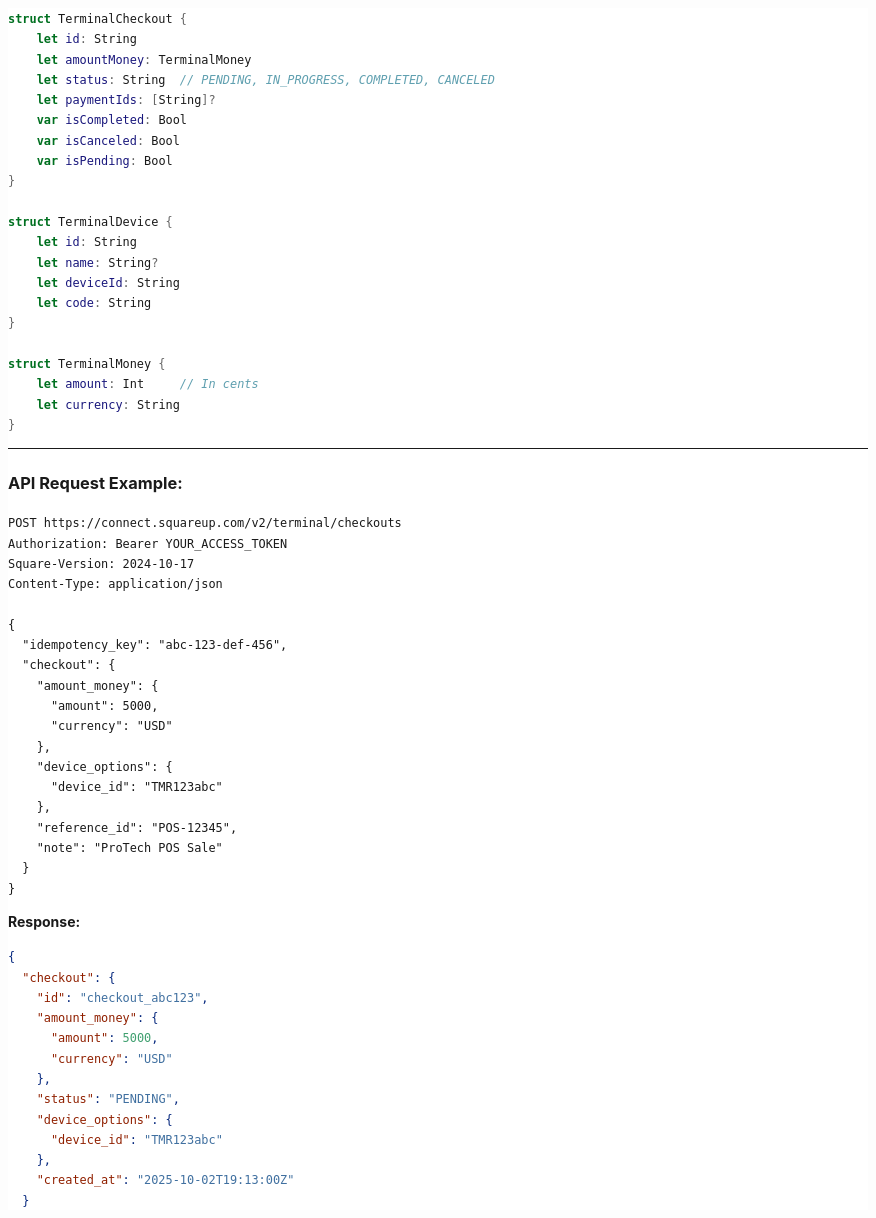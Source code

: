 ```swift
struct TerminalCheckout {
    let id: String
    let amountMoney: TerminalMoney
    let status: String  // PENDING, IN_PROGRESS, COMPLETED, CANCELED
    let paymentIds: [String]?
    var isCompleted: Bool
    var isCanceled: Bool
    var isPending: Bool
}

struct TerminalDevice {
    let id: String
    let name: String?
    let deviceId: String
    let code: String
}

struct TerminalMoney {
    let amount: Int     // In cents
    let currency: String
}
```

---

### **API Request Example:**

```http
POST https://connect.squareup.com/v2/terminal/checkouts
Authorization: Bearer YOUR_ACCESS_TOKEN
Square-Version: 2024-10-17
Content-Type: application/json

{
  "idempotency_key": "abc-123-def-456",
  "checkout": {
    "amount_money": {
      "amount": 5000,
      "currency": "USD"
    },
    "device_options": {
      "device_id": "TMR123abc"
    },
    "reference_id": "POS-12345",
    "note": "ProTech POS Sale"
  }
}
```

**Response:**
```json
{
  "checkout": {
    "id": "checkout_abc123",
    "amount_money": {
      "amount": 5000,
      "currency": "USD"
    },
    "status": "PENDING",
    "device_options": {
      "device_id": "TMR123abc"
    },
    "created_at": "2025-10-02T19:13:00Z"
  }
```